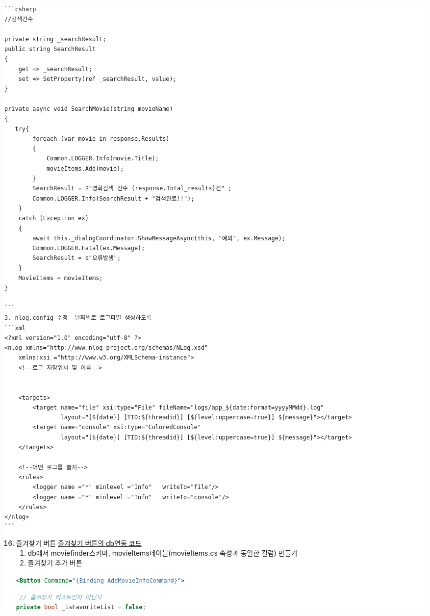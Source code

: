     ```csharp
    //검색건수

    private string _searchResult;
    public string SearchResult
    {
        get => _searchResult;
        set => SetProperty(ref _searchResult, value);
    }

    private async void SearchMovie(string movieName)
    {
       try{
            foreach (var movie in response.Results)
            {
                Common.LOGGER.Info(movie.Title);
                movieItems.Add(movie);
            }
            SearchResult = $"영화검색 건수 {response.Total_results}건" ;
            Common.LOGGER.Info(SearchResult + "검색완료!!");
        }
        catch (Exception ex)
        {
            await this._dialogCoordinator.ShowMessageAsync(this, "예외", ex.Message);
            Common.LOGGER.Fatal(ex.Message);
            SearchResult = $"오류발생";
        }
        MovieItems = movieItems;
    }

    ```
    3. nlog.config 수정 -날짜별로 로그파일 생성하도록
    ```xml
    <?xml version="1.0" encoding="utf-8" ?>
    <nlog xmlns="http://www.nlog-project.org/schemas/NLog.xsd"
        xmlns:xsi ="http://www.w3.org/XMLSchema-instance">
        <!--로그 저장위치 및 이름-->


        <targets>
            <target name="file" xsi:type="File" fileName="logs/app_${date:format=yyyyMMdd}.log"
                    layout="[${date}] [TID:${threadid}] [${level:uppercase=true}] ${message}"></target>
            <target name="console" xsi:type="ColoredConsole"
                    layout="[${date}] [TID:${threadid}] [${level:uppercase=true}] ${message}"></target>
        </targets>

        <!--어떤 로그를 쓸지-->
        <rules>
            <logger name ="*" minlevel ="Info"   writeTo="file"/>
            <logger name ="*" minlevel ="Info"   writeTo="console"/>
        </rules>
    </nlog>
    ```
16. 즐겨찾기 버튼 [즐겨찾기 버튼의 db연동 코드](./day69/Day06Wpf/MovieFinder2025/ViewModels/MoviesViewModel.cs)
    1. db에서 moviefinder스키마, movieItems테이블(movieItems.cs 속성과 동일한 컬럼) 만들기
    2. 즐겨찾기 추가 버튼 
    ```xml
    <Button Command="{Binding AddMovieInfoCommand}">
    ```
    ```csharp
     // 즐겨찾기 리스트인지 아닌지
    private bool _isFavoriteList = false;
